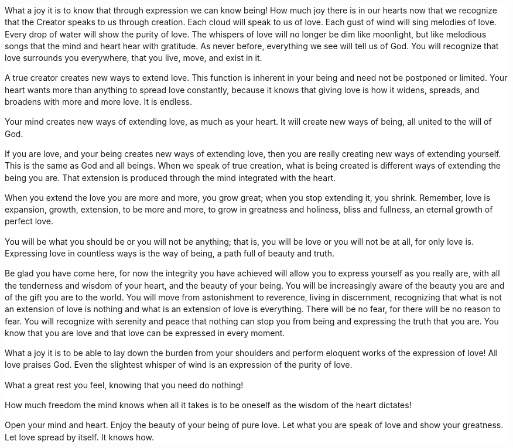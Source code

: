 What a joy it is to know that through expression we can know being! How
much joy there is in our hearts now that we recognize that the Creator
speaks to us through creation. Each cloud will speak to us of love. Each
gust of wind will sing melodies of love. Every drop of water will show
the purity of love. The whispers of love will no longer be dim like
moonlight, but like melodious songs that the mind and heart hear with
gratitude. As never before, everything we see will tell us of God. You
will recognize that love surrounds you everywhere, that you live, move,
and exist in it.

A true creator creates new ways to extend love. This function is
inherent in your being and need not be postponed or limited. Your heart
wants more than anything to spread love constantly, because it knows
that giving love is how it widens, spreads, and broadens with more and
more love. It is endless.

Your mind creates new ways of extending love, as much as your heart. It
will create new ways of being, all united to the will of God.

If you are love, and your being creates new ways of extending love, then
you are really creating new ways of extending yourself. This is the same
as God and all beings. When we speak of true creation, what is being
created is different ways of extending the being you are. That extension
is produced through the mind integrated with the heart.

When you extend the love you are more and more, you grow great; when you
stop extending it, you shrink. Remember, love is expansion, growth,
extension, to be more and more, to grow in greatness and holiness, bliss
and fullness, an eternal growth of perfect love.

You will be what you should be or you will not be anything; that is, you
will be love or you will not be at all, for only love is. Expressing
love in countless ways is the way of being, a path full of beauty and
truth.

Be glad you have come here, for now the integrity you have achieved will
allow you to express yourself as you really are, with all the tenderness
and wisdom of your heart, and the beauty of your being. You will be
increasingly aware of the beauty you are and of the gift you are to the
world. You will move from astonishment to reverence, living in
discernment, recognizing that what is not an extension of love is
nothing and what is an extension of love is everything. There will be
no fear, for there will be no reason to fear. You will recognize with
serenity and peace that nothing can stop you from being and expressing
the truth that you are. You know that you are love and that love can be
expressed in every moment.

What a joy it is to be able to lay down the burden from your shoulders
and perform eloquent works of the expression of love! All love praises
God. Even the slightest whisper of wind is an expression of the purity
of love.

What a great rest you feel, knowing that you need do nothing!

 How much freedom the mind knows when all it takes is to be oneself as
the wisdom of the heart dictates!

Open your mind and heart. Enjoy the beauty of your being of pure love.
Let what you are speak of love and show your greatness. Let love
spread by itself. It knows how.

